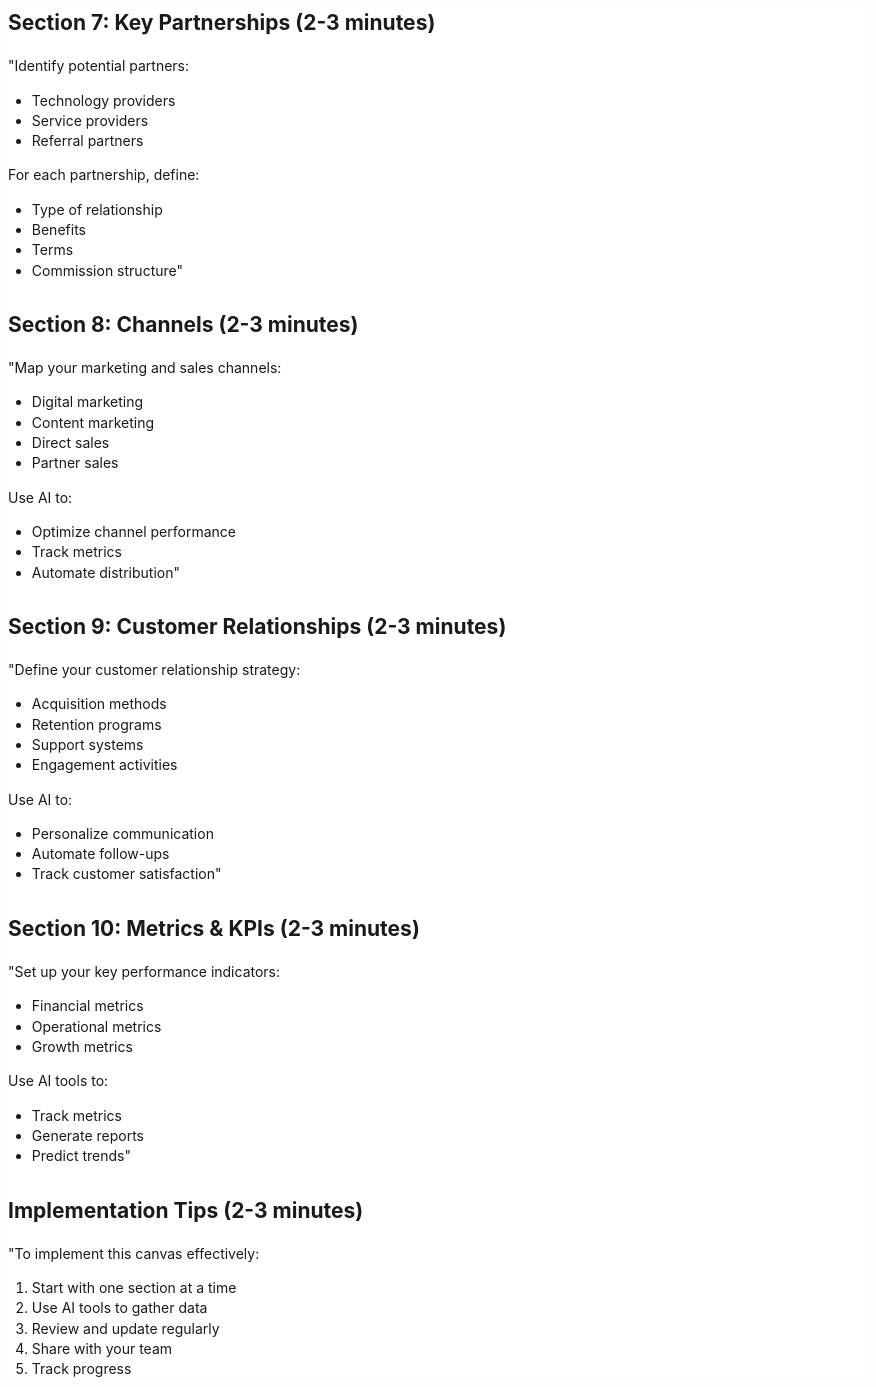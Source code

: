 ## Section 7: Key Partnerships (2-3 minutes)
"Identify potential partners:
- Technology providers
- Service providers
- Referral partners

For each partnership, define:
- Type of relationship
- Benefits
- Terms
- Commission structure"

## Section 8: Channels (2-3 minutes)
"Map your marketing and sales channels:
- Digital marketing
- Content marketing
- Direct sales
- Partner sales

Use AI to:
- Optimize channel performance
- Track metrics
- Automate distribution"

## Section 9: Customer Relationships (2-3 minutes)
"Define your customer relationship strategy:
- Acquisition methods
- Retention programs
- Support systems
- Engagement activities

Use AI to:
- Personalize communication
- Automate follow-ups
- Track customer satisfaction"

## Section 10: Metrics & KPIs (2-3 minutes)
"Set up your key performance indicators:
- Financial metrics
- Operational metrics
- Growth metrics

Use AI tools to:
- Track metrics
- Generate reports
- Predict trends"

## Implementation Tips (2-3 minutes)
"To implement this canvas effectively:
1. Start with one section at a time
2. Use AI tools to gather data
3. Review and update regularly
4. Share with your team
5. Track progress
